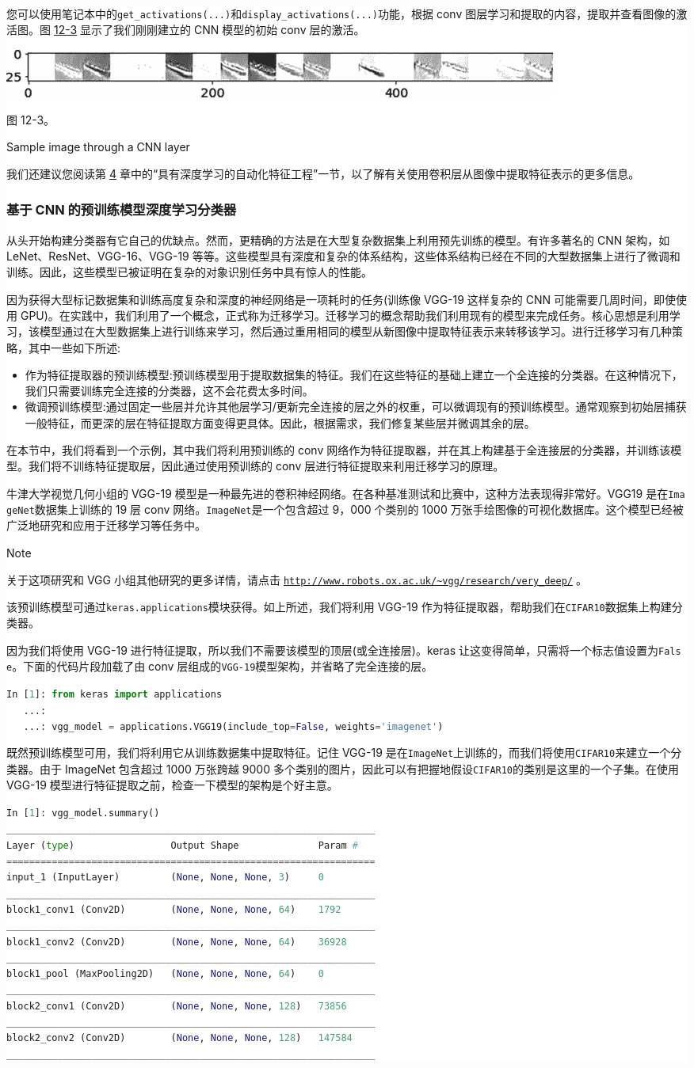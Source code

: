 您可以使用笔记本中的`get_activations(...)`和`display_activations(...)`功能，根据 conv 图层学习和提取的内容，提取并查看图像的激活图。图 [12-3](#Fig3) 显示了我们刚刚建立的 CNN 模型的初始 conv 层的激活。

![A448827_1_En_12_Fig3_HTML.jpg](img/A448827_1_En_12_Fig3_HTML.jpg)

图 12-3。

Sample image through a CNN layer

我们还建议您阅读第 [4](04.html) 章中的“具有深度学习的自动化特征工程”一节，以了解有关使用卷积层从图像中提取特征表示的更多信息。

### 基于 CNN 的预训练模型深度学习分类器

从头开始构建分类器有它自己的优缺点。然而，更精确的方法是在大型复杂数据集上利用预先训练的模型。有许多著名的 CNN 架构，如 LeNet、ResNet、VGG-16、VGG-19 等等。这些模型具有深度和复杂的体系结构，这些体系结构已经在不同的大型数据集上进行了微调和训练。因此，这些模型已被证明在复杂的对象识别任务中具有惊人的性能。

因为获得大型标记数据集和训练高度复杂和深度的神经网络是一项耗时的任务(训练像 VGG-19 这样复杂的 CNN 可能需要几周时间，即使使用 GPU)。在实践中，我们利用了一个概念，正式称为迁移学习。迁移学习的概念帮助我们利用现有的模型来完成任务。核心思想是利用学习，该模型通过在大型数据集上进行训练来学习，然后通过重用相同的模型从新图像中提取特征表示来转移该学习。进行迁移学习有几种策略，其中一些如下所述:

*   作为特征提取器的预训练模型:预训练模型用于提取数据集的特征。我们在这些特征的基础上建立一个全连接的分类器。在这种情况下，我们只需要训练完全连接的分类器，这不会花费太多时间。
*   微调预训练模型:通过固定一些层并允许其他层学习/更新完全连接的层之外的权重，可以微调现有的预训练模型。通常观察到初始层捕获一般特征，而更深的层在特征提取方面变得更具体。因此，根据需求，我们修复某些层并微调其余的层。

在本节中，我们将看到一个示例，其中我们将利用预训练的 conv 网络作为特征提取器，并在其上构建基于全连接层的分类器，并训练该模型。我们将不训练特征提取层，因此通过使用预训练的 conv 层进行特征提取来利用迁移学习的原理。

牛津大学视觉几何小组的 VGG-19 模型是一种最先进的卷积神经网络。在各种基准测试和比赛中，这种方法表现得非常好。VGG19 是在`ImageNet`数据集上训练的 19 层 conv 网络。`ImageNet`是一个包含超过 9，000 个类别的 1000 万张手绘图像的可视化数据库。这个模型已经被广泛地研究和应用于迁移学习等任务中。

Note

关于这项研究和 VGG 小组其他研究的更多详情，请点击 [`http://www.robots.ox.ac.uk/~vgg/research/very_deep/`](http://www.robots.ox.ac.uk/%7Evgg/research/very_deep/) 。

该预训练模型可通过`keras.applications`模块获得。如上所述，我们将利用 VGG-19 作为特征提取器，帮助我们在`CIFAR10`数据集上构建分类器。

因为我们将使用 VGG-19 进行特征提取，所以我们不需要该模型的顶层(或全连接层)。keras 让这变得简单，只需将一个标志值设置为`False`。下面的代码片段加载了由 conv 层组成的`VGG-19`模型架构，并省略了完全连接的层。

```py
In [1]: from keras import applications
   ...:
   ...: vgg_model = applications.VGG19(include_top=False, weights='imagenet')

```

既然预训练模型可用，我们将利用它从训练数据集中提取特征。记住 VGG-19 是在`ImageNet`上训练的，而我们将使用`CIFAR10`来建立一个分类器。由于 ImageNet 包含超过 1000 万张跨越 9000 多个类别的图片，因此可以有把握地假设`CIFAR10`的类别是这里的一个子集。在使用 VGG-19 模型进行特征提取之前，检查一下模型的架构是个好主意。

```py
In [1]: vgg_model.summary()
_________________________________________________________________
Layer (type)                 Output Shape              Param #   
=================================================================
input_1 (InputLayer)         (None, None, None, 3)     0         
_________________________________________________________________
block1_conv1 (Conv2D)        (None, None, None, 64)    1792      
_________________________________________________________________
block1_conv2 (Conv2D)        (None, None, None, 64)    36928     
_________________________________________________________________
block1_pool (MaxPooling2D)   (None, None, None, 64)    0         
_________________________________________________________________
block2_conv1 (Conv2D)        (None, None, None, 128)   73856     
_________________________________________________________________
block2_conv2 (Conv2D)        (None, None, None, 128)   147584    
_________________________________________________________________
```